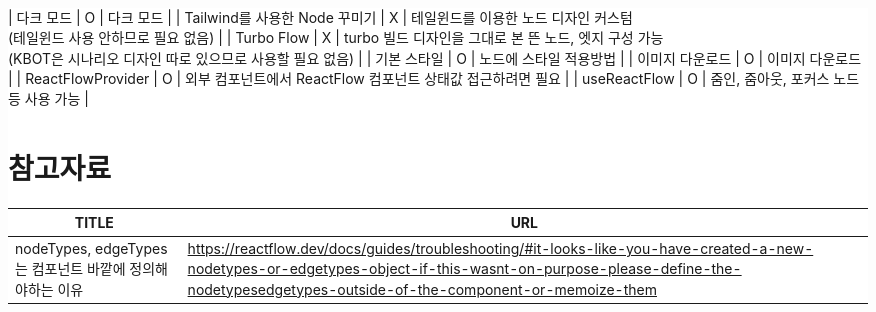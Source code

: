 | 다크 모드                  | O           | 다크 모드                                                                       |
| Tailwind를 사용한 Node 꾸미기 | X           | 테일윈드를 이용한 노드 디자인 커스텀<br>(테일윈드 사용 안하므로 필요 없음)                                |
| Turbo Flow             | X           | turbo 빌드 디자인을 그대로 본 뜬 노드, 엣지 구성 가능<br>(KBOT은 시나리오 디자인 따로 있으므로 사용할 필요 없음)    |
| 기본 스타일                 | O           | 노드에 스타일 적용방법                                                                |
| 이미지 다운로드               | O           | 이미지 다운로드                                                                    |
| ReactFlowProvider      | O           | 외부 컴포넌트에서 ReactFlow 컴포넌트 상태값 접근하려면 필요                                       |
| useReactFlow           | O           | 줌인, 줌아웃, 포커스 노드 등 사용 가능                                                     |


# 참고자료
| TITLE | URL |
| --- | --- |
| nodeTypes, edgeTypes는 컴포넌트 바깥에 정의해야하는 이유 | https://reactflow.dev/docs/guides/troubleshooting/#it-looks-like-you-have-created-a-new-nodetypes-or-edgetypes-object-if-this-wasnt-on-purpose-please-define-the-nodetypesedgetypes-outside-of-the-component-or-memoize-them |

